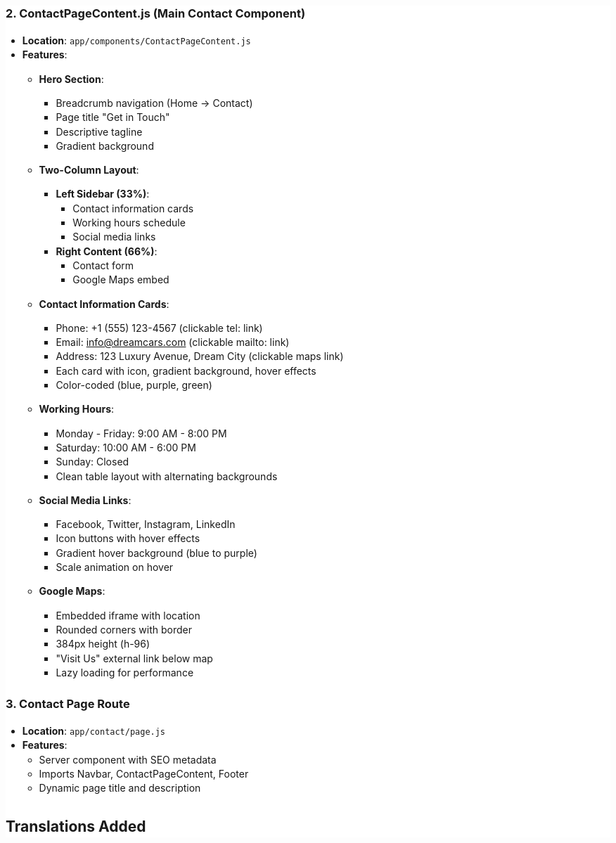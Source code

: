 ### 2. **ContactPageContent.js** (Main Contact Component)
- **Location**: `app/components/ContactPageContent.js`
- **Features**:
  - **Hero Section**:
    - Breadcrumb navigation (Home → Contact)
    - Page title "Get in Touch"
    - Descriptive tagline
    - Gradient background
  
  - **Two-Column Layout**:
    - **Left Sidebar (33%)**:
      - Contact information cards
      - Working hours schedule
      - Social media links
    - **Right Content (66%)**:
      - Contact form
      - Google Maps embed
  
  - **Contact Information Cards**:
    - Phone: +1 (555) 123-4567 (clickable tel: link)
    - Email: info@dreamcars.com (clickable mailto: link)
    - Address: 123 Luxury Avenue, Dream City (clickable maps link)
    - Each card with icon, gradient background, hover effects
    - Color-coded (blue, purple, green)
  
  - **Working Hours**:
    - Monday - Friday: 9:00 AM - 8:00 PM
    - Saturday: 10:00 AM - 6:00 PM
    - Sunday: Closed
    - Clean table layout with alternating backgrounds
  
  - **Social Media Links**:
    - Facebook, Twitter, Instagram, LinkedIn
    - Icon buttons with hover effects
    - Gradient hover background (blue to purple)
    - Scale animation on hover
  
  - **Google Maps**:
    - Embedded iframe with location
    - Rounded corners with border
    - 384px height (h-96)
    - "Visit Us" external link below map
    - Lazy loading for performance

### 3. **Contact Page Route**
- **Location**: `app/contact/page.js`
- **Features**:
  - Server component with SEO metadata
  - Imports Navbar, ContactPageContent, Footer
  - Dynamic page title and description

## Translations Added
